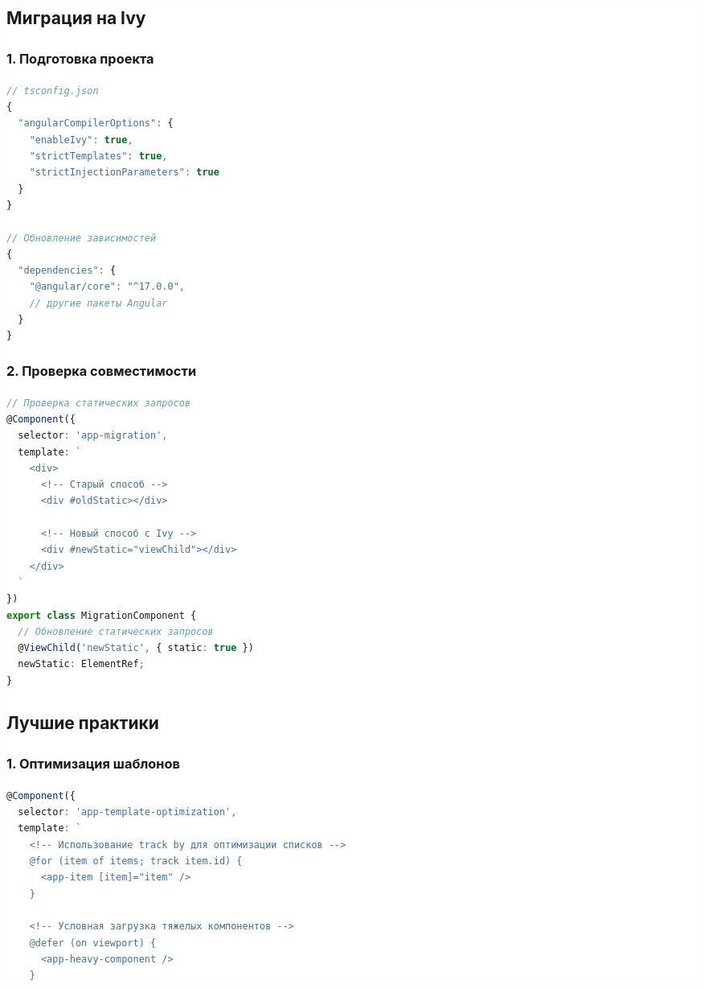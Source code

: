 ## Миграция на Ivy

### 1. Подготовка проекта

```typescript
// tsconfig.json
{
  "angularCompilerOptions": {
    "enableIvy": true,
    "strictTemplates": true,
    "strictInjectionParameters": true
  }
}

// Обновление зависимостей
{
  "dependencies": {
    "@angular/core": "^17.0.0",
    // другие пакеты Angular
  }
}
```

### 2. Проверка совместимости

```typescript
// Проверка статических запросов
@Component({
  selector: 'app-migration',
  template: `
    <div>
      <!-- Старый способ -->
      <div #oldStatic></div>
      
      <!-- Новый способ с Ivy -->
      <div #newStatic="viewChild"></div>
    </div>
  `
})
export class MigrationComponent {
  // Обновление статических запросов
  @ViewChild('newStatic', { static: true })
  newStatic: ElementRef;
}
```

## Лучшие практики

### 1. Оптимизация шаблонов

```typescript
@Component({
  selector: 'app-template-optimization',
  template: `
    <!-- Использование track by для оптимизации списков -->
    @for (item of items; track item.id) {
      <app-item [item]="item" />
    }

    <!-- Условная загрузка тяжелых компонентов -->
    @defer (on viewport) {
      <app-heavy-component />
    }
```